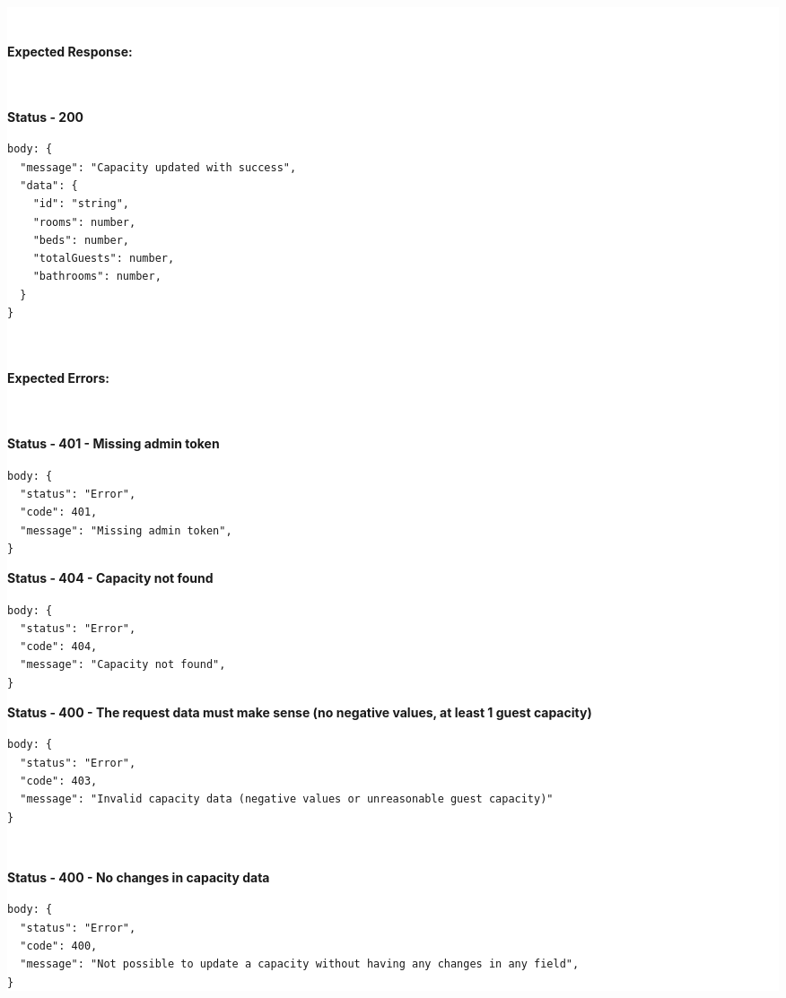 <br>

#### Expected Response:

<br>

**Status - 200**

```
body: {
  "message": "Capacity updated with success",
  "data": {
    "id": "string",
    "rooms": number,
    "beds": number,
    "totalGuests": number,
    "bathrooms": number,
  }
}
```

<br>

#### Expected Errors:

<br>

**Status - 401 - Missing admin token**

```
body: {
  "status": "Error",
  "code": 401,
  "message": "Missing admin token",
}
```

**Status - 404 - Capacity not found**

```
body: {
  "status": "Error",
  "code": 404,
  "message": "Capacity not found",
}
```

**Status - 400 - The request data must make sense (no negative values, at least 1 guest capacity)**

```
body: {
  "status": "Error",
  "code": 403,
  "message": "Invalid capacity data (negative values or unreasonable guest capacity)"
}
```

<br>

**Status - 400 - No changes in capacity data**

```
body: {
  "status": "Error",
  "code": 400,
  "message": "Not possible to update a capacity without having any changes in any field",
}
```
